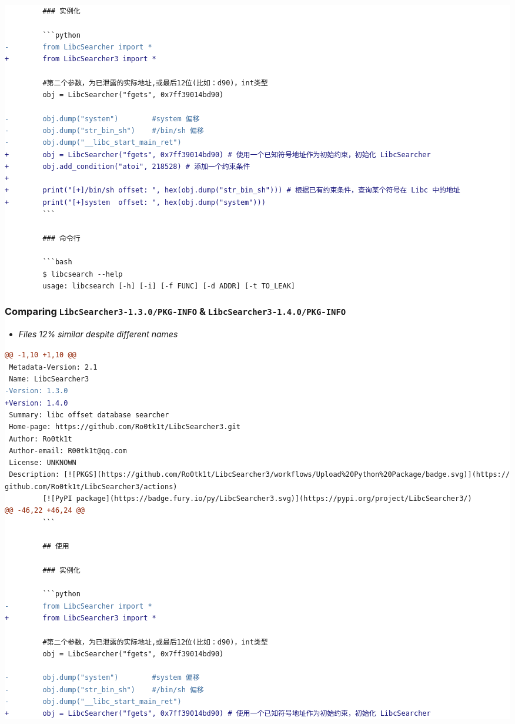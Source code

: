 ```diff
         ### 实例化
         
         ```python
-        from LibcSearcher import *
+        from LibcSearcher3 import *
         
         #第二个参数，为已泄露的实际地址,或最后12位(比如：d90)，int类型
         obj = LibcSearcher("fgets", 0x7ff39014bd90)
         
-        obj.dump("system")        #system 偏移
-        obj.dump("str_bin_sh")    #/bin/sh 偏移
-        obj.dump("__libc_start_main_ret")    
+        obj = LibcSearcher("fgets", 0x7ff39014bd90) # 使用一个已知符号地址作为初始约束，初始化 LibcSearcher
+        obj.add_condition("atoi", 218528) # 添加一个约束条件
+        
+        print("[+]/bin/sh offset: ", hex(obj.dump("str_bin_sh"))) # 根据已有约束条件，查询某个符号在 Libc 中的地址
+        print("[+]system  offset: ", hex(obj.dump("system")))
         ```
         
         ### 命令行
         
         ```bash
         $ libcsearch --help
         usage: libcsearch [-h] [-i] [-f FUNC] [-d ADDR] [-t TO_LEAK]
```

### Comparing `LibcSearcher3-1.3.0/PKG-INFO` & `LibcSearcher3-1.4.0/PKG-INFO`

 * *Files 12% similar despite different names*

```diff
@@ -1,10 +1,10 @@
 Metadata-Version: 2.1
 Name: LibcSearcher3
-Version: 1.3.0
+Version: 1.4.0
 Summary: libc offset database searcher
 Home-page: https://github.com/Ro0tk1t/LibcSearcher3.git
 Author: Ro0tk1t
 Author-email: R00tk1t@qq.com
 License: UNKNOWN
 Description: [![PKGS](https://github.com/Ro0tk1t/LibcSearcher3/workflows/Upload%20Python%20Package/badge.svg)](https://github.com/Ro0tk1t/LibcSearcher3/actions)
         [![PyPI package](https://badge.fury.io/py/LibcSearcher3.svg)](https://pypi.org/project/LibcSearcher3/)
@@ -46,22 +46,24 @@
         ```
         
         ## 使用
         
         ### 实例化
         
         ```python
-        from LibcSearcher import *
+        from LibcSearcher3 import *
         
         #第二个参数，为已泄露的实际地址,或最后12位(比如：d90)，int类型
         obj = LibcSearcher("fgets", 0x7ff39014bd90)
         
-        obj.dump("system")        #system 偏移
-        obj.dump("str_bin_sh")    #/bin/sh 偏移
-        obj.dump("__libc_start_main_ret")    
+        obj = LibcSearcher("fgets", 0x7ff39014bd90) # 使用一个已知符号地址作为初始约束，初始化 LibcSearcher
```